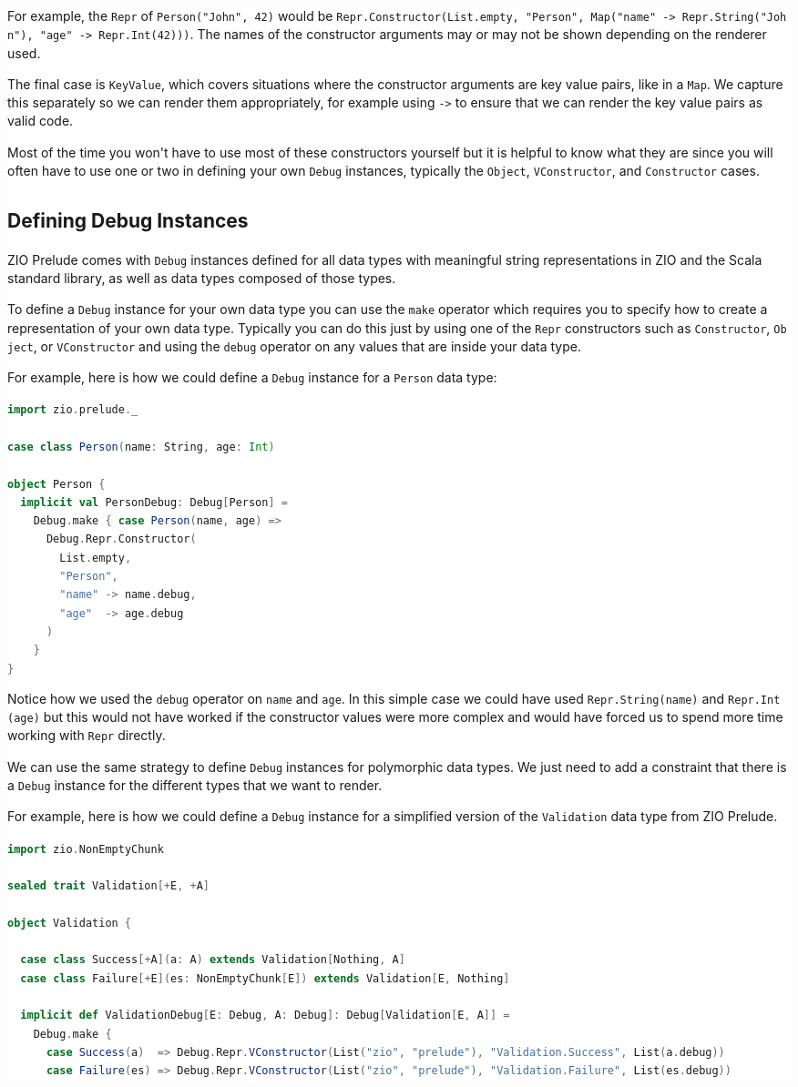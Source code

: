 For example, the `Repr` of `Person("John", 42)` would be `Repr.Constructor(List.empty, "Person", Map("name" -> Repr.String("John"), "age" -> Repr.Int(42)))`. The names of the constructor arguments may or may not be shown depending on the renderer used.

The final case is `KeyValue`, which covers situations where the constructor arguments are key value pairs, like in a `Map`. We capture this separately so we can render them appropriately, for example using `->` to ensure that we can render the key value pairs as valid code.

Most of the time you won't have to use most of these constructors yourself but it is helpful to know what they are since you will often have to use one or two in defining your own `Debug` instances, typically the `Object`, `VConstructor`, and `Constructor` cases.

## Defining Debug Instances

ZIO Prelude comes with `Debug` instances defined for all data types with meaningful string representations in ZIO and the Scala standard library, as well as data types composed of those types.

To define a `Debug` instance for your own data type you can use the `make` operator which requires you to specify how to create a representation of your own data type. Typically you can do this just by using one of the `Repr` constructors such as `Constructor`, `Object`, or `VConstructor` and using the `debug` operator on any values that are inside your data type.

For example, here is how we could define a `Debug` instance for a `Person` data type:

```scala mdoc:reset
import zio.prelude._

case class Person(name: String, age: Int)

object Person {
  implicit val PersonDebug: Debug[Person] =
    Debug.make { case Person(name, age) =>
      Debug.Repr.Constructor(
        List.empty,
        "Person",
        "name" -> name.debug,
        "age"  -> age.debug
      )
    }
}
```

Notice how we used the `debug` operator on `name` and `age`. In this simple case we could have used `Repr.String(name)` and `Repr.Int(age)` but this would not have worked if the constructor values were more complex and would have forced us to spend more time working with `Repr` directly.

We can use the same strategy to define `Debug` instances for polymorphic data types. We just need to add a constraint that there is a `Debug` instance for the different types that we want to render.

For example, here is how we could define a `Debug` instance for a simplified version of the `Validation` data type from ZIO Prelude.

```scala mdoc
import zio.NonEmptyChunk

sealed trait Validation[+E, +A]

object Validation {

  case class Success[+A](a: A) extends Validation[Nothing, A]
  case class Failure[+E](es: NonEmptyChunk[E]) extends Validation[E, Nothing]

  implicit def ValidationDebug[E: Debug, A: Debug]: Debug[Validation[E, A]] =
    Debug.make {
      case Success(a)  => Debug.Repr.VConstructor(List("zio", "prelude"), "Validation.Success", List(a.debug))
      case Failure(es) => Debug.Repr.VConstructor(List("zio", "prelude"), "Validation.Failure", List(es.debug))
```